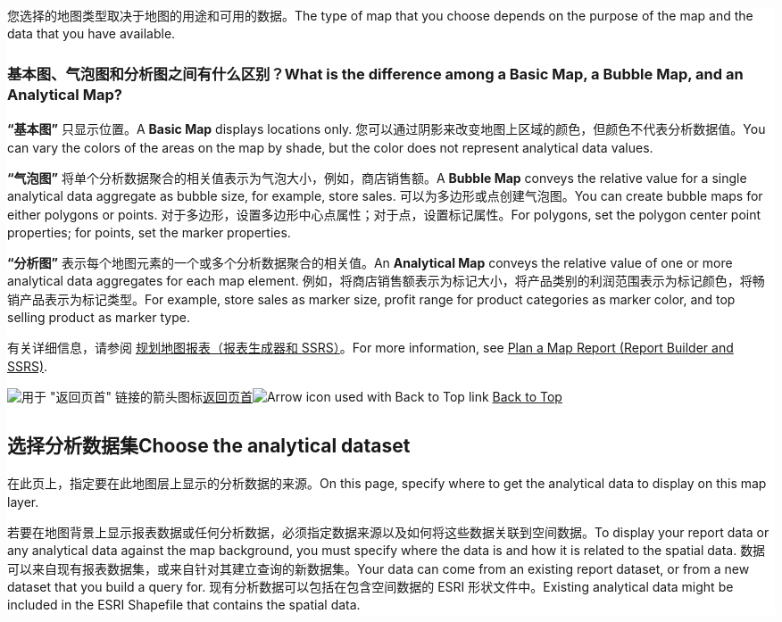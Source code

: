  <span data-ttu-id="90e53-257">您选择的地图类型取决于地图的用途和可用的数据。</span><span class="sxs-lookup"><span data-stu-id="90e53-257">The type of map that you choose depends on the purpose of the map and the data that you have available.</span></span>

###  <a name="what-is-the-difference-among-a-basic-map-a-bubble-map-and-an-analytical-map"></a><a name="MapType"></a> <span data-ttu-id="90e53-258">基本图、气泡图和分析图之间有什么区别？</span><span class="sxs-lookup"><span data-stu-id="90e53-258">What is the difference among a Basic Map, a Bubble Map, and an Analytical Map?</span></span>
 <span data-ttu-id="90e53-259">**“基本图”** 只显示位置。</span><span class="sxs-lookup"><span data-stu-id="90e53-259">A **Basic Map** displays locations only.</span></span> <span data-ttu-id="90e53-260">您可以通过阴影来改变地图上区域的颜色，但颜色不代表分析数据值。</span><span class="sxs-lookup"><span data-stu-id="90e53-260">You can vary the colors of the areas on the map by shade, but the color does not represent analytical data values.</span></span>

 <span data-ttu-id="90e53-261">**“气泡图”** 将单个分析数据聚合的相关值表示为气泡大小，例如，商店销售额。</span><span class="sxs-lookup"><span data-stu-id="90e53-261">A **Bubble Map** conveys the relative value for a single analytical data aggregate as bubble size, for example, store sales.</span></span> <span data-ttu-id="90e53-262">可以为多边形或点创建气泡图。</span><span class="sxs-lookup"><span data-stu-id="90e53-262">You can create bubble maps for either polygons or points.</span></span> <span data-ttu-id="90e53-263">对于多边形，设置多边形中心点属性；对于点，设置标记属性。</span><span class="sxs-lookup"><span data-stu-id="90e53-263">For polygons, set the polygon center point properties; for points, set the marker properties.</span></span>

 <span data-ttu-id="90e53-264">**“分析图”** 表示每个地图元素的一个或多个分析数据聚合的相关值。</span><span class="sxs-lookup"><span data-stu-id="90e53-264">An **Analytical Map** conveys the relative value of one or more analytical data aggregates for each map element.</span></span> <span data-ttu-id="90e53-265">例如，将商店销售额表示为标记大小，将产品类别的利润范围表示为标记颜色，将畅销产品表示为标记类型。</span><span class="sxs-lookup"><span data-stu-id="90e53-265">For example, store sales as marker size, profit range for product categories as marker color, and top selling product as marker type.</span></span>

 <span data-ttu-id="90e53-266">有关详细信息，请参阅 [规划地图报表（报表生成器和 SSRS）](plan-a-map-report-report-builder-and-ssrs.md)。</span><span class="sxs-lookup"><span data-stu-id="90e53-266">For more information, see [Plan a Map Report &#40;Report Builder and SSRS&#41;](plan-a-map-report-report-builder-and-ssrs.md).</span></span>

 <span data-ttu-id="90e53-267">![用于 "返回页首" 链接的箭头图标](../../2014-toc/media/uparrow16x16.gif "用于返回页首链接的箭头图标")[返回页首](#BackToTop)</span><span class="sxs-lookup"><span data-stu-id="90e53-267">![Arrow icon used with Back to Top link](../../2014-toc/media/uparrow16x16.gif "Arrow icon used with Back to Top link") [Back to Top](#BackToTop)</span></span>

##  <a name="choose-the-analytical-dataset"></a><a name="AnalyticalData"></a><span data-ttu-id="90e53-268">选择分析数据集</span><span class="sxs-lookup"><span data-stu-id="90e53-268">Choose the analytical dataset</span></span>
 <span data-ttu-id="90e53-269">在此页上，指定要在此地图层上显示的分析数据的来源。</span><span class="sxs-lookup"><span data-stu-id="90e53-269">On this page, specify where to get the analytical data to display on this map layer.</span></span>

 <span data-ttu-id="90e53-270">若要在地图背景上显示报表数据或任何分析数据，必须指定数据来源以及如何将这些数据关联到空间数据。</span><span class="sxs-lookup"><span data-stu-id="90e53-270">To display your report data or any analytical data against the map background, you must specify where the data is and how it is related to the spatial data.</span></span> <span data-ttu-id="90e53-271">数据可以来自现有报表数据集，或来自针对其建立查询的新数据集。</span><span class="sxs-lookup"><span data-stu-id="90e53-271">Your data can come from an existing report dataset, or from a new dataset that you build a query for.</span></span> <span data-ttu-id="90e53-272">现有分析数据可以包括在包含空间数据的 ESRI 形状文件中。</span><span class="sxs-lookup"><span data-stu-id="90e53-272">Existing analytical data might be included in the ESRI Shapefile that contains the spatial data.</span></span>
